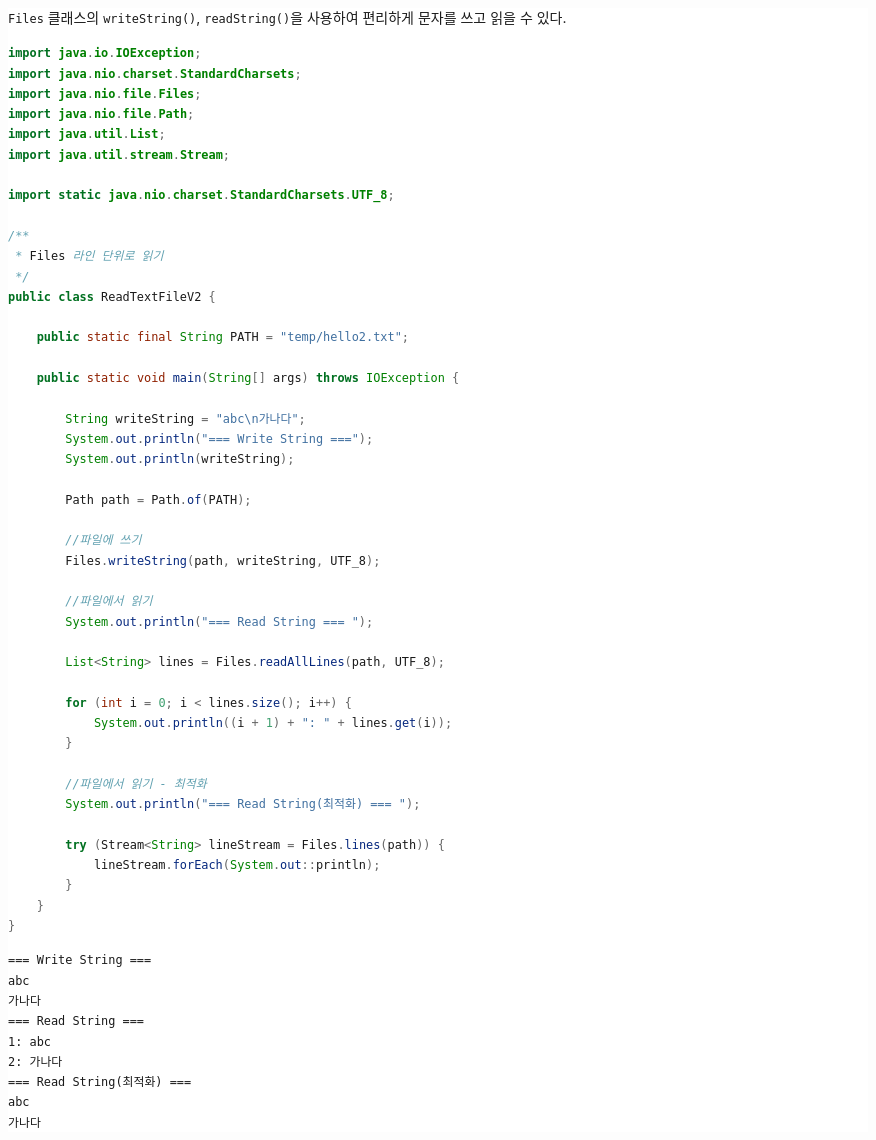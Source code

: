 `Files` 클래스의 `writeString()`, `readString()`을 사용하여 편리하게
문자를 쓰고 읽을 수 있다.

```java
import java.io.IOException;
import java.nio.charset.StandardCharsets;
import java.nio.file.Files;
import java.nio.file.Path;
import java.util.List;
import java.util.stream.Stream;

import static java.nio.charset.StandardCharsets.UTF_8;

/**
 * Files 라인 단위로 읽기
 */
public class ReadTextFileV2 {

    public static final String PATH = "temp/hello2.txt";

    public static void main(String[] args) throws IOException {

        String writeString = "abc\n가나다";
        System.out.println("=== Write String ===");
        System.out.println(writeString);

        Path path = Path.of(PATH);

        //파일에 쓰기
        Files.writeString(path, writeString, UTF_8);

        //파일에서 읽기
        System.out.println("=== Read String === ");

        List<String> lines = Files.readAllLines(path, UTF_8);

        for (int i = 0; i < lines.size(); i++) {
            System.out.println((i + 1) + ": " + lines.get(i));
        }

        //파일에서 읽기 - 최적화
        System.out.println("=== Read String(최적화) === ");

        try (Stream<String> lineStream = Files.lines(path)) {
            lineStream.forEach(System.out::println);
        }
    }
}
```
```text
=== Write String ===
abc
가나다
=== Read String === 
1: abc
2: 가나다
=== Read String(최적화) === 
abc
가나다
```
